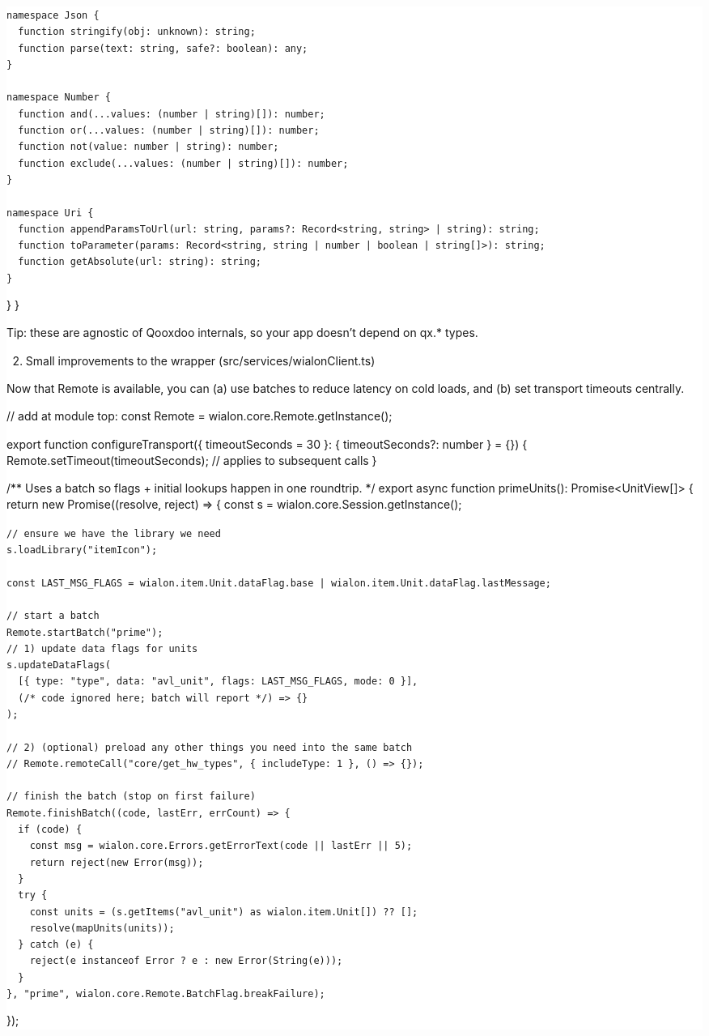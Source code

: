     namespace Json {
      function stringify(obj: unknown): string;
      function parse(text: string, safe?: boolean): any;
    }

    namespace Number {
      function and(...values: (number | string)[]): number;
      function or(...values: (number | string)[]): number;
      function not(value: number | string): number;
      function exclude(...values: (number | string)[]): number;
    }

    namespace Uri {
      function appendParamsToUrl(url: string, params?: Record<string, string> | string): string;
      function toParameter(params: Record<string, string | number | boolean | string[]>): string;
      function getAbsolute(url: string): string;
    }
  }
}


Tip: these are agnostic of Qooxdoo internals, so your app doesn’t depend on qx.* types.

2) Small improvements to the wrapper (src/services/wialonClient.ts)

Now that Remote is available, you can (a) use batches to reduce latency on cold loads, and (b) set transport timeouts centrally.

// add at module top:
const Remote = wialon.core.Remote.getInstance();

export function configureTransport({ timeoutSeconds = 30 }: { timeoutSeconds?: number } = {}) {
  Remote.setTimeout(timeoutSeconds); // applies to subsequent calls
}

/** Uses a batch so flags + initial lookups happen in one roundtrip. */
export async function primeUnits(): Promise<UnitView[]> {
  return new Promise((resolve, reject) => {
    const s = wialon.core.Session.getInstance();

    // ensure we have the library we need
    s.loadLibrary("itemIcon");

    const LAST_MSG_FLAGS = wialon.item.Unit.dataFlag.base | wialon.item.Unit.dataFlag.lastMessage;

    // start a batch
    Remote.startBatch("prime");
    // 1) update data flags for units
    s.updateDataFlags(
      [{ type: "type", data: "avl_unit", flags: LAST_MSG_FLAGS, mode: 0 }],
      (/* code ignored here; batch will report */) => {}
    );

    // 2) (optional) preload any other things you need into the same batch
    // Remote.remoteCall("core/get_hw_types", { includeType: 1 }, () => {});

    // finish the batch (stop on first failure)
    Remote.finishBatch((code, lastErr, errCount) => {
      if (code) {
        const msg = wialon.core.Errors.getErrorText(code || lastErr || 5);
        return reject(new Error(msg));
      }
      try {
        const units = (s.getItems("avl_unit") as wialon.item.Unit[]) ?? [];
        resolve(mapUnits(units));
      } catch (e) {
        reject(e instanceof Error ? e : new Error(String(e)));
      }
    }, "prime", wialon.core.Remote.BatchFlag.breakFailure);
  });